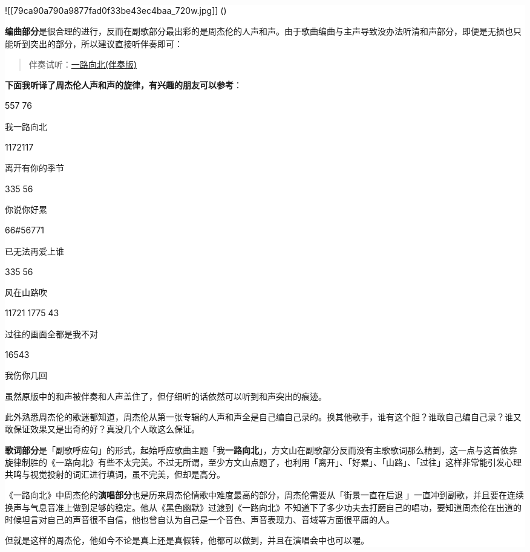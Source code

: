 
![[79ca90a790a9877fad0f33be43ec4baa_720w.jpg]]
()

  


**编曲部分**是很合理的进行，反而在副歌部分最出彩的是周杰伦的人声和声。由于歌曲编曲与主声导致没办法听清和声部分，即便是无损也只能听到突出的部分，所以建议直接听伴奏即可：


> 伴奏试听：[一路向北(伴奏版)](https://link.zhihu.com/?target=http%3A//bd.kuwo.cn/yinyue/6315253%23)

**下面我听译了周杰伦人声和声的旋律，有兴趣的朋友可以参考**：

557 76 

我一路向北 

1172117

离开有你的季节

335 56 

你说你好累

66#56771

已无法再爱上谁

335 56 

风在山路吹 

11721 1775 43

过往的画面全都是我不对

16543

我伤你几回

  


虽然原版中的和声被伴奏和人声盖住了，但仔细听的话依然可以听到和声突出的痕迹。

  


此外熟悉周杰伦的歌迷都知道，周杰伦从第一张专辑的人声和声全是自己编自己录的。换其他歌手，谁有这个胆？谁敢自己编自己录？谁又敢保证效果又是出奇的好？真没几个人敢这么保证。

  


**歌词部分**是「副歌呼应句」的形式，起始呼应歌曲主题「我**一路向北**」，方文山在副歌部分反而没有主歌歌词那么精到，这一点与这首依靠旋律制胜的《一路向北》有些不太完美。不过无所谓，至少方文山点题了，也利用「离开」、「好累」、「山路」、「过往」这样非常能引发心理共鸣与视觉投射的词汇进行填词，虽不完美，但却是高分。

  


《一路向北》中周杰伦的**演唱部分**也是历来周杰伦情歌中难度最高的部分，周杰伦需要从「街景一直在后退 」一直冲到副歌，并且要在连续换声与气息音准上做到足够的稳定。他从《黑色幽默》过渡到《一路向北》不知道下了多少功夫去打磨自己的唱功，要知道周杰伦在出道的时候坦言对自己的声音很不自信，他也曾自认为自己是一个音色、声音表现力、音域等方面很平庸的人。

  


但就是这样的周杰伦，他如今不论是真上还是真假转，他都可以做到，并且在演唱会中也可以喔。

  